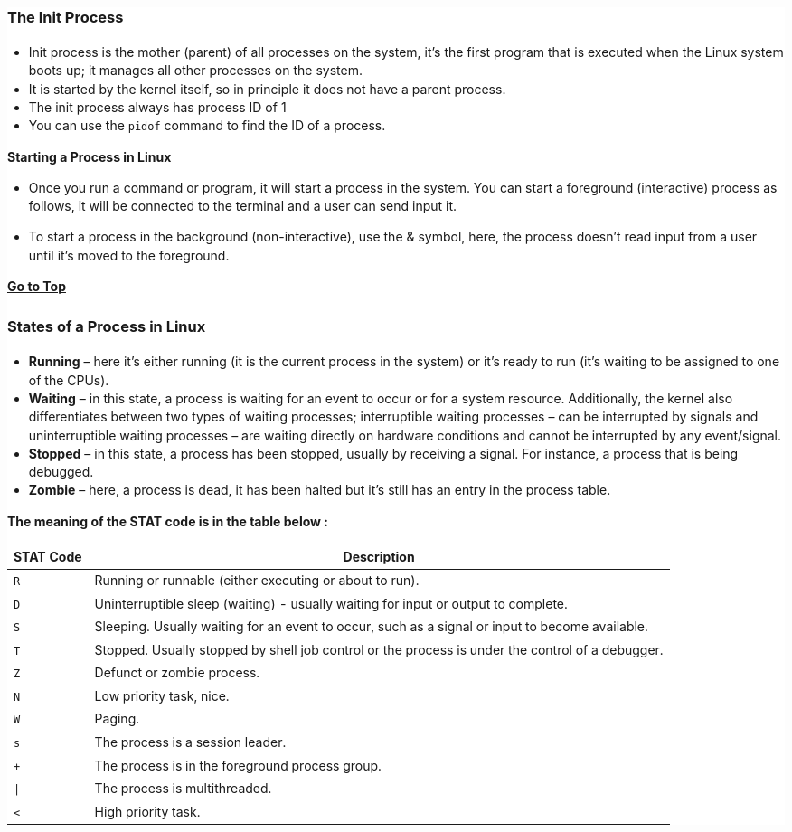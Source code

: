 ### The Init Process

- Init process is the mother (parent) of all processes on the system, it’s the first program that is executed when the Linux system boots up; it manages all other processes on the system.
-  It is started by the kernel itself, so in principle it does not have a parent process.
- The init process always has process ID of 1
- You can use the `pidof` command to find the ID of a process.

**Starting a Process in Linux**

- Once you run a command or program, it will start a process in the system. You can start a foreground (interactive) process as follows, it will be connected to the terminal and a user can send input it.

- To start a process in the background (non-interactive), use the & symbol, here, the process doesn’t read input from a user until it’s moved to the foreground.

**[Go to Top](#contents)**

### States of a Process in Linux

- **Running** – here it’s either running (it is the current process in the system) or it’s ready to run (it’s waiting to be assigned to one of the CPUs).
- **Waiting** – in this state, a process is waiting for an event to occur or for a system resource. Additionally, the kernel also differentiates between two types of waiting processes; interruptible waiting processes – can be interrupted by signals and uninterruptible waiting processes – are waiting directly on hardware conditions and cannot be interrupted by any event/signal.
- **Stopped** – in this state, a process has been stopped, usually by receiving a signal. For instance, a process that is being debugged.
- **Zombie** – here, a process is dead, it has been halted but it’s still has an entry in the process table.

**The meaning of the STAT code is in the table below :**

|STAT Code| Description|
|---------|------------|
|`R`|Running or runnable (either executing or about to run).|
|`D`|Uninterruptible sleep (waiting) - usually waiting for input or output to complete.|
|`S`|Sleeping. Usually waiting for an event to occur, such as a signal or input to become available.|
|`T`|Stopped. Usually stopped by shell job control or the process is under the control of a debugger.|
|`Z`|Defunct or zombie process.|
|`N`|Low priority task, nice.|
|`W`|Paging.|
|`s`|The process is a session leader.|
|`+`|The process is in the foreground process group.|
|`\|`|The process is multithreaded.|
|`<`|High priority task.|
